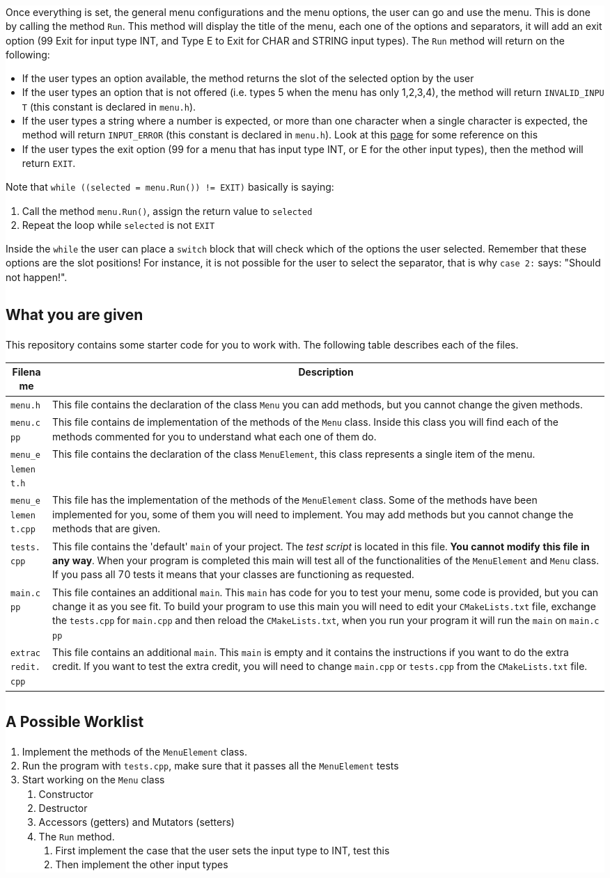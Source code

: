 Once everything is set, the general menu configurations and the menu options, the user can go and use the menu. This is done by calling the method `Run`. This method will display the title of the menu, each one of the options and separators, it will add an exit option (99 Exit for input type INT, and Type E to Exit for CHAR and STRING input types). The `Run` method will return on the following:
- If the user types an option available, the method returns the slot of the selected option by the user
- If the user types an option that is not offered (i.e. types 5 when the menu has only 1,2,3,4), the method will return `INVALID_INPUT` (this constant is declared in `menu.h`).
- If the user types a string where a number is expected, or more than one character when a single character is expected, the method will return `INPUT_ERROR` (this constant is declared in `menu.h`). Look at this [page](https://stackoverflow.com/questions/10349857/how-to-handle-wrong-data-type-input) for some reference on this
- If the user types the exit option (99 for a menu that has input type INT, or E for the other input types), then the method will return `EXIT`.

Note that `while ((selected = menu.Run()) != EXIT)` basically is saying:
1. Call the method `menu.Run()`, assign the return value to `selected`
2. Repeat the loop while `selected` is not `EXIT`

Inside the `while` the user can place a `switch` block that will check which of the options the user selected. Remember that these options are the slot positions! For instance, it is not possible for the user to select the separator, that is why `case 2:` says: "Should not happen!".

## What you are given

This repository contains some starter code for you to work with. The following table describes each of the files.

|Filename | Description                                                                                                                                                                                                                                                                                                                                                                                  |
|-------- |----------------------------------------------------------------------------------------------------------------------------------------------------------------------------------------------------------------------------------------------------------------------------------------------------------------------------------------------------------------------------------------------|
| `menu.h` | This file contains the declaration of the class `Menu` you can add methods, but you cannot change the given methods.                                                                                                                                                                                                                                                                         |
| `menu.cpp` | This file contains de implementation of the methods of the `Menu` class. Inside this class you will find each of the methods commented for you to understand what each one of them do.                                                                                                                                                                                                       |
| `menu_element.h` | This file contains the declaration of the class `MenuElement`, this class represents a single item of the menu.                                                                                                                                                                                                                                                                              |
| `menu_element.cpp` | This file has the implementation of the methods of the `MenuElement` class. Some of the methods have been implemented for you, some of them you will need to implement. You may add methods but you cannot change the methods that are given.                                                                                                                                                |
|`tests.cpp` | This file contains the 'default' `main` of your project. The *test script* is located in this file. **You cannot modify this file in any way**. When your program is completed this main will test all of the functionalities of the `MenuElement` and `Menu` class. If you pass all 70 tests it means that your classes are functioning as requested.                                       |
| `main.cpp` | This file containes an additional `main`. This `main` has code for you to test your menu, some code is provided, but you can change it as you see fit. To build your program to use this main you will need to edit your `CMakeLists.txt` file, exchange the `tests.cpp` for `main.cpp` and then reload the `CMakeLists.txt`, when you run your program it will run the `main` on `main.cpp` |
|`extracredit.cpp` | This file contains an additional `main`. This `main` is empty and it contains the instructions if you want to do the extra credit. If you want to test the extra credit, you will need to change `main.cpp` or `tests.cpp` from the `CMakeLists.txt` file.                                                                                                                                   |

## A Possible Worklist
1. Implement the methods of the `MenuElement` class.
2. Run the program with `tests.cpp`, make sure that it passes all the `MenuElement` tests
3. Start working on the `Menu` class
   1. Constructor
   2. Destructor
   3. Accessors (getters) and Mutators (setters)
   4. The `Run` method.
      1. First implement the case that the user sets the input type to INT, test this
      2. Then implement the other input types
